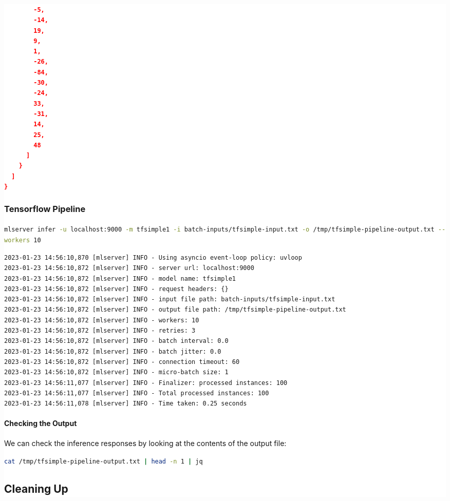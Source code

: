 ```json
        -5,
        -14,
        19,
        9,
        1,
        -26,
        -84,
        -30,
        -24,
        33,
        -31,
        14,
        25,
        48
      ]
    }
  ]
}
```

### Tensorflow Pipeline
```bash
mlserver infer -u localhost:9000 -m tfsimple1 -i batch-inputs/tfsimple-input.txt -o /tmp/tfsimple-pipeline-output.txt --workers 10
```
```output
2023-01-23 14:56:10,870 [mlserver] INFO - Using asyncio event-loop policy: uvloop
2023-01-23 14:56:10,872 [mlserver] INFO - server url: localhost:9000
2023-01-23 14:56:10,872 [mlserver] INFO - model name: tfsimple1
2023-01-23 14:56:10,872 [mlserver] INFO - request headers: {}
2023-01-23 14:56:10,872 [mlserver] INFO - input file path: batch-inputs/tfsimple-input.txt
2023-01-23 14:56:10,872 [mlserver] INFO - output file path: /tmp/tfsimple-pipeline-output.txt
2023-01-23 14:56:10,872 [mlserver] INFO - workers: 10
2023-01-23 14:56:10,872 [mlserver] INFO - retries: 3
2023-01-23 14:56:10,872 [mlserver] INFO - batch interval: 0.0
2023-01-23 14:56:10,872 [mlserver] INFO - batch jitter: 0.0
2023-01-23 14:56:10,872 [mlserver] INFO - connection timeout: 60
2023-01-23 14:56:10,872 [mlserver] INFO - micro-batch size: 1
2023-01-23 14:56:11,077 [mlserver] INFO - Finalizer: processed instances: 100
2023-01-23 14:56:11,077 [mlserver] INFO - Total processed instances: 100
2023-01-23 14:56:11,078 [mlserver] INFO - Time taken: 0.25 seconds

```

#### Checking the Output

We can check the inference responses by looking at the contents of the output file:
```bash
cat /tmp/tfsimple-pipeline-output.txt | head -n 1 | jq
```

## Cleaning Up
